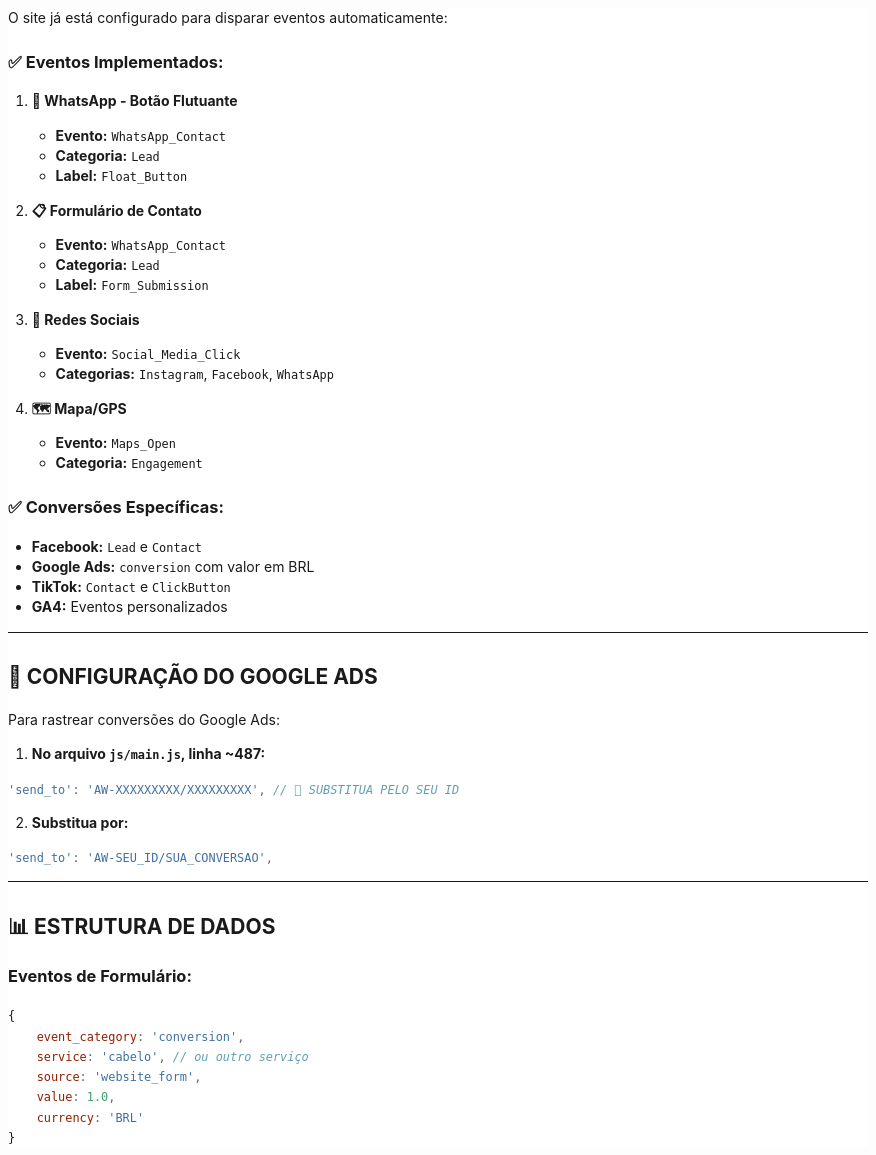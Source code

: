 O site já está configurado para disparar eventos automaticamente:

### ✅ **Eventos Implementados:**

1. **📱 WhatsApp - Botão Flutuante**
   - **Evento:** `WhatsApp_Contact`
   - **Categoria:** `Lead`
   - **Label:** `Float_Button`

2. **📋 Formulário de Contato**
   - **Evento:** `WhatsApp_Contact`
   - **Categoria:** `Lead`
   - **Label:** `Form_Submission`

3. **📱 Redes Sociais**
   - **Evento:** `Social_Media_Click`
   - **Categorias:** `Instagram`, `Facebook`, `WhatsApp`

4. **🗺️ Mapa/GPS**
   - **Evento:** `Maps_Open`
   - **Categoria:** `Engagement`

### ✅ **Conversões Específicas:**

- **Facebook:** `Lead` e `Contact`
- **Google Ads:** `conversion` com valor em BRL
- **TikTok:** `Contact` e `ClickButton`
- **GA4:** Eventos personalizados

---

## 🔧 **CONFIGURAÇÃO DO GOOGLE ADS**

Para rastrear conversões do Google Ads:

1. **No arquivo `js/main.js`, linha ~487:**
```javascript
'send_to': 'AW-XXXXXXXXX/XXXXXXXXX', // 🎯 SUBSTITUA PELO SEU ID
```

2. **Substitua por:**
```javascript
'send_to': 'AW-SEU_ID/SUA_CONVERSAO',
```

---

## 📊 **ESTRUTURA DE DADOS**

### **Eventos de Formulário:**
```javascript
{
    event_category: 'conversion',
    service: 'cabelo', // ou outro serviço
    source: 'website_form',
    value: 1.0,
    currency: 'BRL'
}
```
